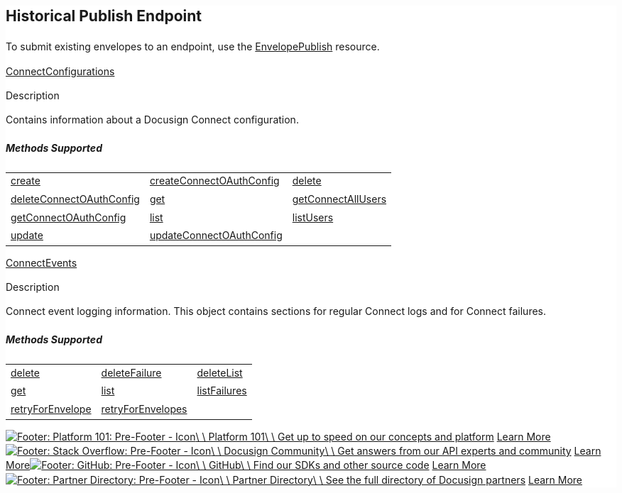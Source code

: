 ## Historical Publish Endpoint

To submit existing envelopes to an endpoint, use the [EnvelopePublish](/docs/esign-rest-api/reference/envelopes/envelopepublish/) resource.

[ConnectConfigurations](/docs/esign-rest-api/reference/connect/connectconfigurations/)

Description

Contains information about a Docusign Connect configuration.

##### Methods Supported

|     |     |     |
| --- | --- | --- |
| [create](/docs/esign-rest-api/reference/connect/connectconfigurations/create/) | [createConnectOAuthConfig](/docs/esign-rest-api/reference/connect/connectconfigurations/createconnectoauthconfig/) | [delete](/docs/esign-rest-api/reference/connect/connectconfigurations/delete/) |
| [deleteConnectOAuthConfig](/docs/esign-rest-api/reference/connect/connectconfigurations/deleteconnectoauthconfig/) | [get](/docs/esign-rest-api/reference/connect/connectconfigurations/get/) | [getConnectAllUsers](/docs/esign-rest-api/reference/connect/connectconfigurations/getconnectallusers/) |
| [getConnectOAuthConfig](/docs/esign-rest-api/reference/connect/connectconfigurations/getconnectoauthconfig/) | [list](/docs/esign-rest-api/reference/connect/connectconfigurations/list/) | [listUsers](/docs/esign-rest-api/reference/connect/connectconfigurations/listusers/) |
| [update](/docs/esign-rest-api/reference/connect/connectconfigurations/update/) | [updateConnectOAuthConfig](/docs/esign-rest-api/reference/connect/connectconfigurations/updateconnectoauthconfig/) |  |

[ConnectEvents](/docs/esign-rest-api/reference/connect/connectevents/)

Description

Connect event logging information. This object contains sections for regular Connect logs and for Connect failures.

##### Methods Supported

|     |     |     |
| --- | --- | --- |
| [delete](/docs/esign-rest-api/reference/connect/connectevents/delete/) | [deleteFailure](/docs/esign-rest-api/reference/connect/connectevents/deletefailure/) | [deleteList](/docs/esign-rest-api/reference/connect/connectevents/deletelist/) |
| [get](/docs/esign-rest-api/reference/connect/connectevents/get/) | [list](/docs/esign-rest-api/reference/connect/connectevents/list/) | [listFailures](/docs/esign-rest-api/reference/connect/connectevents/listfailures/) |
| [retryForEnvelope](/docs/esign-rest-api/reference/connect/connectevents/retryforenvelope/) | [retryForEnvelopes](/docs/esign-rest-api/reference/connect/connectevents/retryforenvelopes/) |  |

[![Footer: Platform 101: Pre-Footer - Icon](/img/placeholders/placeholder-1_1.png?v=20241211.15)\\
\\
Platform 101\\
\\
Get up to speed on our concepts and platform](/platform/build-integration/) [Learn More](/platform/build-integration/)[![Footer: Stack Overflow: Pre-Footer - Icon](/img/placeholders/placeholder-1_1.png?v=20241211.15)\\
\\
Docusign Community\\
\\
Get answers from our API experts and community](https://community.docusign.com/developer-59) [Learn More](https://community.docusign.com/developer-59)[![Footer: GitHub: Pre-Footer - Icon](/img/placeholders/placeholder-1_1.png?v=20241211.15)\\
\\
GitHub\\
\\
Find our SDKs and other source code](https://github.com/docusign) [Learn More](https://github.com/docusign)[![Footer: Partner Directory: Pre-Footer - Icon](/img/placeholders/placeholder-1_1.png?v=20241211.15)\\
\\
Partner Directory\\
\\
See the full directory of Docusign partners](https://partners.docusign.com/s/partnerfinder) [Learn More](https://partners.docusign.com/s/partnerfinder)
